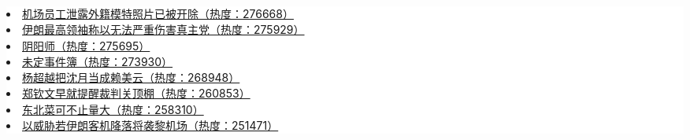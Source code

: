 <li>
<a href="https://s.weibo.com/weibo?q=%23%E6%9C%BA%E5%9C%BA%E5%91%98%E5%B7%A5%E6%B3%84%E9%9C%B2%E5%A4%96%E7%B1%8D%E6%A8%A1%E7%89%B9%E7%85%A7%E7%89%87%E5%B7%B2%E8%A2%AB%E5%BC%80%E9%99%A4%23" target="weibo">
机场员工泄露外籍模特照片已被开除（热度：276668）
</a>
</li>

<li>
<a href="https://s.weibo.com/weibo?q=%23%E4%BC%8A%E6%9C%97%E6%9C%80%E9%AB%98%E9%A2%86%E8%A2%96%E7%A7%B0%E4%BB%A5%E6%97%A0%E6%B3%95%E4%B8%A5%E9%87%8D%E4%BC%A4%E5%AE%B3%E7%9C%9F%E4%B8%BB%E5%85%9A%23" target="weibo">
伊朗最高领袖称以无法严重伤害真主党（热度：275929）
</a>
</li>

<li>
<a href="https://s.weibo.com/weibo?q=%23%E9%98%B4%E9%98%B3%E5%B8%88%23" target="weibo">
阴阳师（热度：275695）
</a>
</li>

<li>
<a href="https://s.weibo.com/weibo?q=%23%E6%9C%AA%E5%AE%9A%E4%BA%8B%E4%BB%B6%E7%B0%BF%23" target="weibo">
未定事件簿（热度：273930）
</a>
</li>

<li>
<a href="https://s.weibo.com/weibo?q=%23%E6%9D%A8%E8%B6%85%E8%B6%8A%E6%8A%8A%E6%B2%88%E6%9C%88%E5%BD%93%E6%88%90%E8%B5%96%E7%BE%8E%E4%BA%91%23" target="weibo">
杨超越把沈月当成赖美云（热度：268948）
</a>
</li>

<li>
<a href="https://s.weibo.com/weibo?q=%23%E9%83%91%E9%92%A6%E6%96%87%E6%97%A9%E5%B0%B1%E6%8F%90%E9%86%92%E8%A3%81%E5%88%A4%E5%85%B3%E9%A1%B6%E6%A3%9A%23" target="weibo">
郑钦文早就提醒裁判关顶棚（热度：260853）
</a>
</li>

<li>
<a href="https://s.weibo.com/weibo?q=%23%E4%B8%9C%E5%8C%97%E8%8F%9C%E5%8F%AF%E4%B8%8D%E6%AD%A2%E9%87%8F%E5%A4%A7%23" target="weibo">
东北菜可不止量大（热度：258310）
</a>
</li>

<li>
<a href="https://s.weibo.com/weibo?q=%23%E4%BB%A5%E5%A8%81%E8%83%81%E8%8B%A5%E4%BC%8A%E6%9C%97%E5%AE%A2%E6%9C%BA%E9%99%8D%E8%90%BD%E5%B0%86%E8%A2%AD%E9%BB%8E%E6%9C%BA%E5%9C%BA%23" target="weibo">
以威胁若伊朗客机降落将袭黎机场（热度：251471）
</a>
</li>
